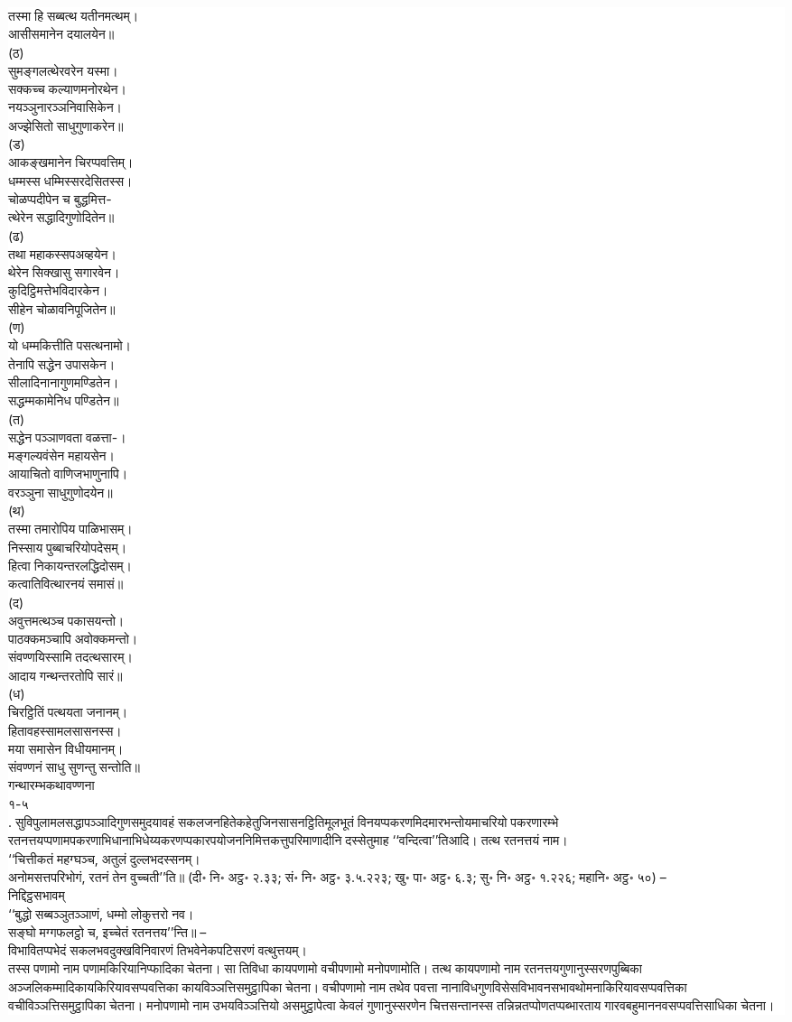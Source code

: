 तस्मा हि सब्बत्थ यतीनमत्थम्।  
आसीसमानेन दयालयेन॥  
(ठ)  
सुमङ्गलत्थेरवरेन यस्मा।  
सक्कच्च कल्याणमनोरथेन।  
नयञ्ञुनारञ्ञनिवासिकेन।  
अज्झेसितो साधुगुणाकरेन॥  
(ड)  
आकङ्खमानेन चिरप्पवत्तिम्।  
धम्मस्स धम्मिस्सरदेसितस्स।  
चोळप्पदीपेन च बुद्धमित्त-  
त्थेरेन सद्धादिगुणोदितेन॥  
(ढ)  
तथा महाकस्सपअव्हयेन।  
थेरेन सिक्खासु सगारवेन।  
कुदिट्ठिमत्तेभविदारकेन।  
सीहेन चोळावनिपूजितेन॥  
(ण)  
यो धम्मकित्तीति पसत्थनामो।  
तेनापि सद्धेन उपासकेन।  
सीलादिनानागुणमण्डितेन।  
सद्धम्मकामेनिध पण्डितेन॥  
(त)  
सद्धेन पञ्ञाणवता वळत्ता-।  
मङ्गल्यवंसेन महायसेन।  
आयाचितो वाणिजभाणुनापि।  
वरञ्ञुना साधुगुणोदयेन॥  
(थ)  
तस्मा तमारोपिय पाळिभासम्।  
निस्साय पुब्बाचरियोपदेसम्।  
हित्वा निकायन्तरलद्धिदोसम्।  
कत्वातिवित्थारनयं समासं॥  
(द)  
अवुत्तमत्थञ्च पकासयन्तो।  
पाठक्कमञ्चापि अवोक्कमन्तो।  
संवण्णयिस्सामि तदत्थसारम्।  
आदाय गन्थन्तरतोपि सारं॥  
(ध)  
चिरट्ठितिं पत्थयता जनानम्।  
हितावहस्सामलसासनस्स।  
मया समासेन विधीयमानम्।  
संवण्णनं साधु सुणन्तु सन्तोति॥  
गन्थारम्भकथावण्णना  
१-५  
. सुविपुलामलसद्धापञ्ञादिगुणसमुदयावहं सकलजनहितेकहेतुजिनसासनट्ठितिमूलभूतं विनयप्पकरणमिदमारभन्तोयमाचरियो पकरणारम्भे रतनत्तयप्पणामपकरणाभिधानाभिधेय्यकरणप्पकारपयोजननिमित्तकत्तुपरिमाणादीनि दस्सेतुमाह ‘‘वन्दित्वा’’तिआदि। तत्थ रतनत्तयं नाम।  
‘‘चित्तीकतं महग्घञ्च, अतुलं दुल्लभदस्सनम्।  
अनोमसत्तपरिभोगं, रतनं तेन वुच्चती’’ति॥ (दी॰ नि॰ अट्ठ॰ २.३३; सं॰ नि॰ अट्ठ॰ ३.५.२२३; खु॰ पा॰ अट्ठ॰ ६.३; सु॰ नि॰ अट्ठ॰ १.२२६; महानि॰ अट्ठ॰ ५०) –  
निद्दिट्ठसभावम्  
‘‘बुद्धो सब्बञ्ञुतञ्ञाणं, धम्मो लोकुत्तरो नव।  
सङ्घो मग्गफलट्ठो च, इच्चेतं रतनत्तय’’न्ति॥ –  
विभावितप्पभेदं सकलभवदुक्खविनिवारणं तिभवेनेकपटिसरणं वत्थुत्तयम्।  
तस्स पणामो नाम पणामकिरियानिप्फादिका चेतना। सा तिविधा कायपणामो वचीपणामो मनोपणामोति। तत्थ कायपणामो नाम रतनत्तयगुणानुस्सरणपुब्बिका अञ्जलिकम्मादिकायकिरियावसप्पवत्तिका कायविञ्ञत्तिसमुट्ठापिका चेतना। वचीपणामो नाम तथेव पवत्ता नानाविधगुणविसेसविभावनसभावथोमनाकिरियावसप्पवत्तिका वचीविञ्ञत्तिसमुट्ठापिका चेतना। मनोपणामो नाम उभयविञ्ञत्तियो असमुट्ठापेत्वा केवलं गुणानुस्सरणेन चित्तसन्तानस्स तन्निन्नतप्पोणतप्पब्भारताय गारवबहुमाननवसप्पवत्तिसाधिका चेतना।  